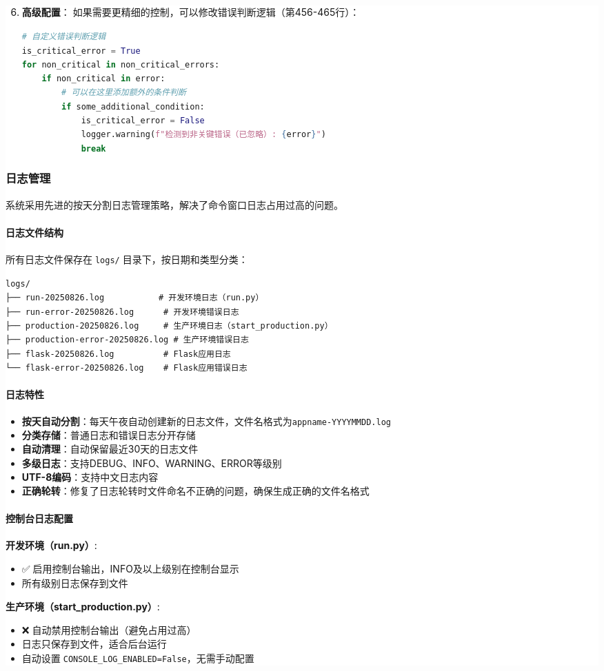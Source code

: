    6. **高级配置**：
      如果需要更精细的控制，可以修改错误判断逻辑（第456-465行）：
      ```python
      # 自定义错误判断逻辑
      is_critical_error = True
      for non_critical in non_critical_errors:
          if non_critical in error:
              # 可以在这里添加额外的条件判断
              if some_additional_condition:
                  is_critical_error = False
                  logger.warning(f"检测到非关键错误（已忽略）: {error}")
                  break
      ```

### 日志管理

系统采用先进的按天分割日志管理策略，解决了命令窗口日志占用过高的问题。

#### 日志文件结构

所有日志文件保存在 `logs/` 目录下，按日期和类型分类：

```
logs/
├── run-20250826.log           # 开发环境日志（run.py）
├── run-error-20250826.log      # 开发环境错误日志
├── production-20250826.log     # 生产环境日志（start_production.py）
├── production-error-20250826.log # 生产环境错误日志
├── flask-20250826.log          # Flask应用日志
└── flask-error-20250826.log    # Flask应用错误日志
```

#### 日志特性

- **按天自动分割**：每天午夜自动创建新的日志文件，文件名格式为`appname-YYYYMMDD.log`
- **分类存储**：普通日志和错误日志分开存储
- **自动清理**：自动保留最近30天的日志文件
- **多级日志**：支持DEBUG、INFO、WARNING、ERROR等级别
- **UTF-8编码**：支持中文日志内容
- **正确轮转**：修复了日志轮转时文件命名不正确的问题，确保生成正确的文件名格式

#### 控制台日志配置

**开发环境（run.py）**:
- ✅ 启用控制台输出，INFO及以上级别在控制台显示
- 所有级别日志保存到文件

**生产环境（start_production.py）**:
- ❌ 自动禁用控制台输出（避免占用过高）
- 日志只保存到文件，适合后台运行
- 自动设置 `CONSOLE_LOG_ENABLED=False`，无需手动配置
